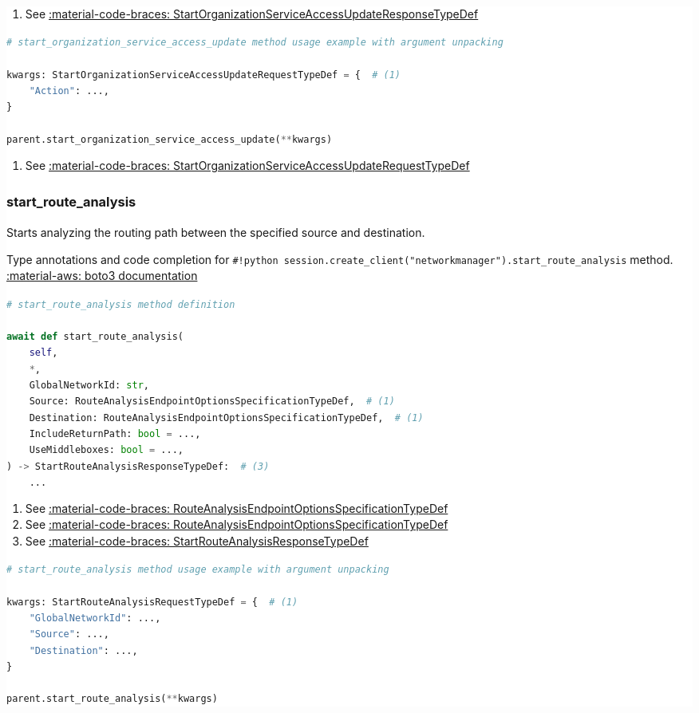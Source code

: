 1. See [:material-code-braces: StartOrganizationServiceAccessUpdateResponseTypeDef](./type_defs.md#startorganizationserviceaccessupdateresponsetypedef) 


```python
# start_organization_service_access_update method usage example with argument unpacking

kwargs: StartOrganizationServiceAccessUpdateRequestTypeDef = {  # (1)
    "Action": ...,
}

parent.start_organization_service_access_update(**kwargs)
```

1. See [:material-code-braces: StartOrganizationServiceAccessUpdateRequestTypeDef](./type_defs.md#startorganizationserviceaccessupdaterequesttypedef) 

### start\_route\_analysis

Starts analyzing the routing path between the specified source and destination.

Type annotations and code completion for `#!python session.create_client("networkmanager").start_route_analysis` method.
[:material-aws: boto3 documentation](https://boto3.amazonaws.com/v1/documentation/api/latest/reference/services/networkmanager/client/start_route_analysis.html)

```python
# start_route_analysis method definition

await def start_route_analysis(
    self,
    *,
    GlobalNetworkId: str,
    Source: RouteAnalysisEndpointOptionsSpecificationTypeDef,  # (1)
    Destination: RouteAnalysisEndpointOptionsSpecificationTypeDef,  # (1)
    IncludeReturnPath: bool = ...,
    UseMiddleboxes: bool = ...,
) -> StartRouteAnalysisResponseTypeDef:  # (3)
    ...
```

1. See [:material-code-braces: RouteAnalysisEndpointOptionsSpecificationTypeDef](./type_defs.md#routeanalysisendpointoptionsspecificationtypedef) 
2. See [:material-code-braces: RouteAnalysisEndpointOptionsSpecificationTypeDef](./type_defs.md#routeanalysisendpointoptionsspecificationtypedef) 
3. See [:material-code-braces: StartRouteAnalysisResponseTypeDef](./type_defs.md#startrouteanalysisresponsetypedef) 


```python
# start_route_analysis method usage example with argument unpacking

kwargs: StartRouteAnalysisRequestTypeDef = {  # (1)
    "GlobalNetworkId": ...,
    "Source": ...,
    "Destination": ...,
}

parent.start_route_analysis(**kwargs)
```
